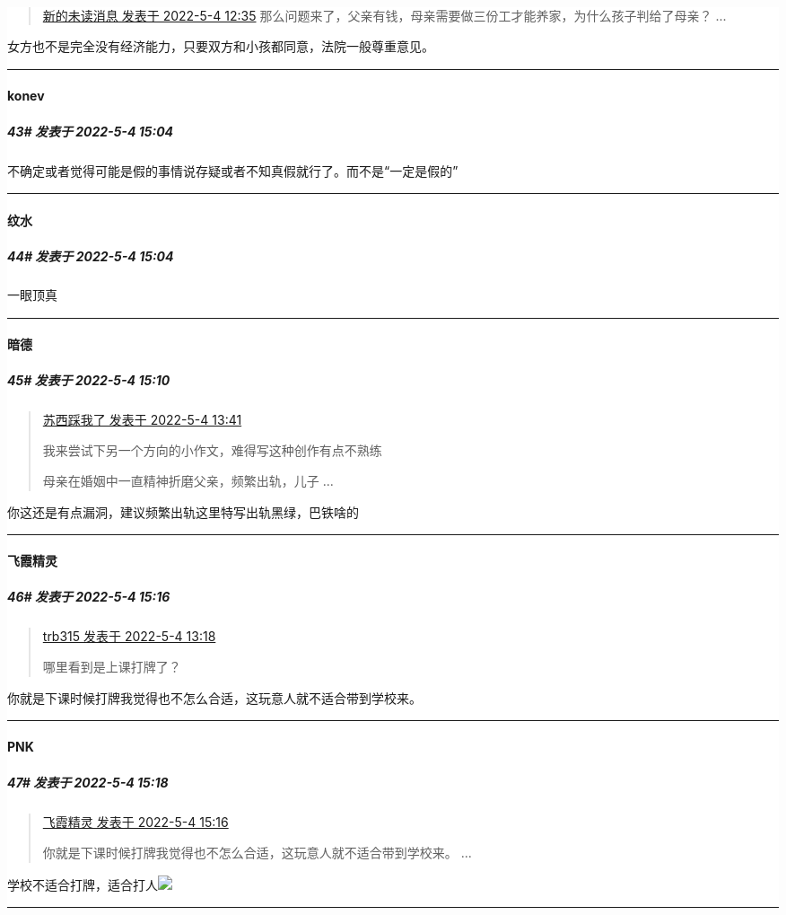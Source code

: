 <blockquote><a href="httphttps://bbs.saraba1st.com/2b/forum.php?mod=redirect&amp;goto=findpost&amp;pid=55688829&amp;ptid=2067783" target="_blank">新的未读消息 发表于 2022-5-4 12:35</a>
那么问题来了，父亲有钱，母亲需要做三份工才能养家，为什么孩子判给了母亲？ ...</blockquote>
女方也不是完全没有经济能力，只要双方和小孩都同意，法院一般尊重意见。

*****

####  konev  
##### 43#       发表于 2022-5-4 15:04

不确定或者觉得可能是假的事情说存疑或者不知真假就行了。而不是“一定是假的”

*****

####  纹水  
##### 44#       发表于 2022-5-4 15:04

一眼顶真

*****

####  暗德  
##### 45#       发表于 2022-5-4 15:10

<blockquote><a href="httphttps://bbs.saraba1st.com/2b/forum.php?mod=redirect&amp;goto=findpost&amp;pid=55689502&amp;ptid=2067783" target="_blank">苏西踩我了 发表于 2022-5-4 13:41</a>

我来尝试下另一个方向的小作文，难得写这种创作有点不熟练

母亲在婚姻中一直精神折磨父亲，频繁出轨，儿子 ...</blockquote>
你这还是有点漏洞，建议频繁出轨这里特写出轨黑绿，巴铁啥的

*****

####  飞霞精灵  
##### 46#       发表于 2022-5-4 15:16

<blockquote><a href="httphttps://bbs.saraba1st.com/2b/forum.php?mod=redirect&amp;goto=findpost&amp;pid=55689273&amp;ptid=2067783" target="_blank">trb315 发表于 2022-5-4 13:18</a>

哪里看到是上课打牌了？</blockquote>
你就是下课时候打牌我觉得也不怎么合适，这玩意人就不适合带到学校来。

*****

####  PNK  
##### 47#       发表于 2022-5-4 15:18

<blockquote><a href="httphttps://bbs.saraba1st.com/2b/forum.php?mod=redirect&amp;goto=findpost&amp;pid=55690333&amp;ptid=2067783" target="_blank">飞霞精灵 发表于 2022-5-4 15:16</a>

你就是下课时候打牌我觉得也不怎么合适，这玩意人就不适合带到学校来。 ...</blockquote>
学校不适合打牌，适合打人<img src="https://static.saraba1st.com/image/smiley/face2017/065.png" referrerpolicy="no-referrer">

*****
